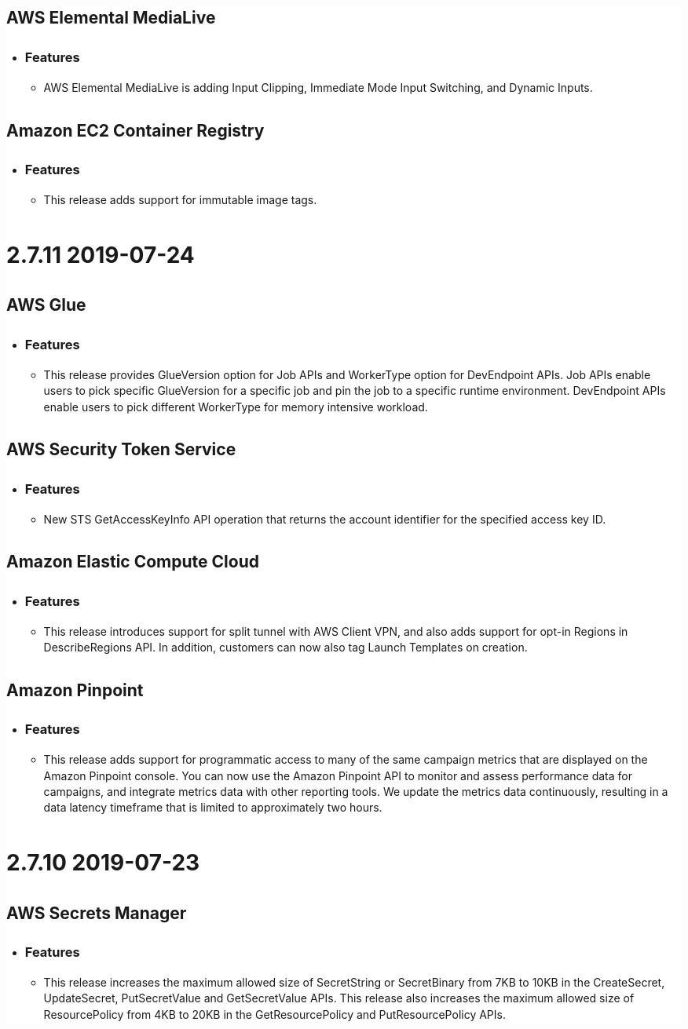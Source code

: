 ## __AWS Elemental MediaLive__
  - ### Features
    - AWS Elemental MediaLive is adding Input Clipping, Immediate Mode Input Switching, and Dynamic Inputs.

## __Amazon EC2 Container Registry__
  - ### Features
    - This release adds support for immutable image tags.

# __2.7.11__ __2019-07-24__
## __AWS Glue__
  - ### Features
    - This release provides GlueVersion option for Job APIs and WorkerType option for DevEndpoint APIs. Job APIs enable users to pick specific GlueVersion for a specific job and pin the job to a specific runtime environment. DevEndpoint APIs enable users to pick different WorkerType for memory intensive workload.

## __AWS Security Token Service__
  - ### Features
    - New STS GetAccessKeyInfo API operation that returns the account identifier for the specified access key ID.

## __Amazon Elastic Compute Cloud__
  - ### Features
    - This release introduces support for split tunnel with AWS Client VPN, and also adds support for opt-in Regions in DescribeRegions API. In addition, customers can now also tag Launch Templates on creation.

## __Amazon Pinpoint__
  - ### Features
    - This release adds support for programmatic access to many of the same campaign metrics that are displayed on the Amazon Pinpoint console. You can now use the Amazon Pinpoint API to monitor and assess performance data for campaigns, and integrate metrics data with other reporting tools. We update the metrics data continuously, resulting in a data latency timeframe that is limited to approximately two hours.

# __2.7.10__ __2019-07-23__
## __AWS Secrets Manager__
  - ### Features
    - This release increases the maximum allowed size of SecretString or SecretBinary from 7KB to 10KB in the CreateSecret, UpdateSecret, PutSecretValue and GetSecretValue APIs. This release also increases the maximum allowed size of ResourcePolicy from 4KB to 20KB in the GetResourcePolicy and PutResourcePolicy APIs.
